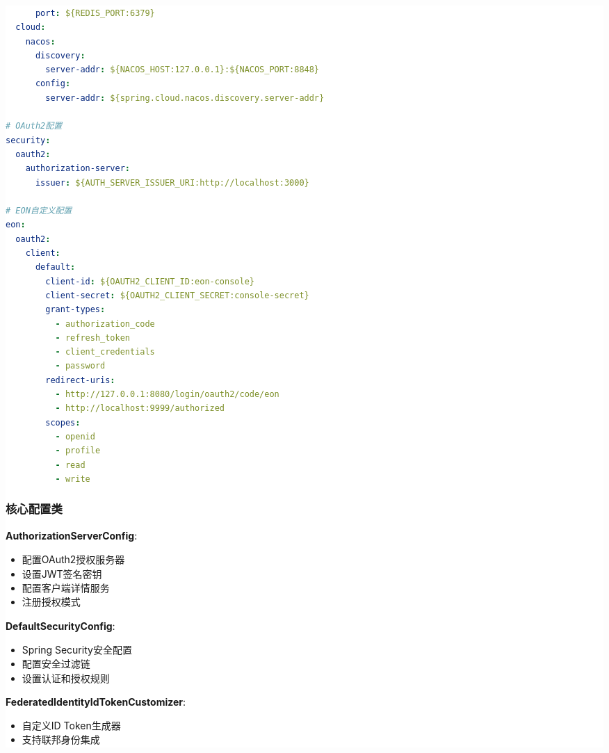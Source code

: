 ```yaml
      port: ${REDIS_PORT:6379}
  cloud:
    nacos:
      discovery:
        server-addr: ${NACOS_HOST:127.0.0.1}:${NACOS_PORT:8848}
      config:
        server-addr: ${spring.cloud.nacos.discovery.server-addr}

# OAuth2配置
security:
  oauth2:
    authorization-server:
      issuer: ${AUTH_SERVER_ISSUER_URI:http://localhost:3000}

# EON自定义配置
eon:
  oauth2:
    client:
      default:
        client-id: ${OAUTH2_CLIENT_ID:eon-console}
        client-secret: ${OAUTH2_CLIENT_SECRET:console-secret}
        grant-types:
          - authorization_code
          - refresh_token
          - client_credentials
          - password
        redirect-uris:
          - http://127.0.0.1:8080/login/oauth2/code/eon
          - http://localhost:9999/authorized
        scopes:
          - openid
          - profile
          - read
          - write
```

### 核心配置类

**AuthorizationServerConfig**:
- 配置OAuth2授权服务器
- 设置JWT签名密钥
- 配置客户端详情服务
- 注册授权模式

**DefaultSecurityConfig**:
- Spring Security安全配置
- 配置安全过滤链
- 设置认证和授权规则

**FederatedIdentityIdTokenCustomizer**:
- 自定义ID Token生成器
- 支持联邦身份集成
